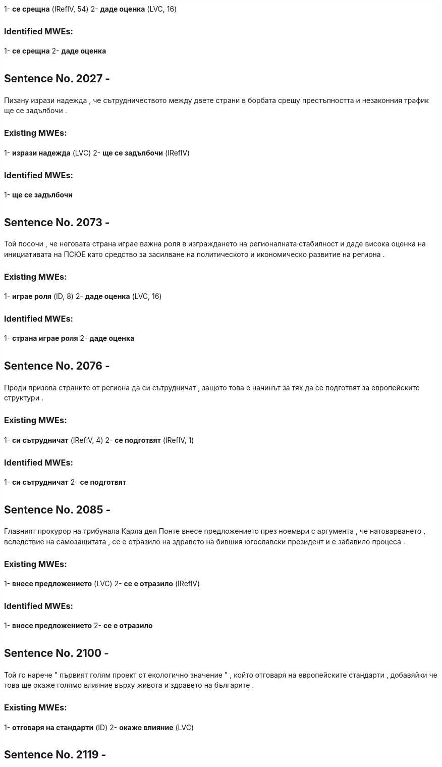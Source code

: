 1- **се срещна** (IReflV, 54)
2- **даде оценка** (LVC, 16)
### Identified MWEs: 
1- **се срещна** 
2- **даде оценка** 
## Sentence No. 2027 - 
Пизану изрази надежда , че сътрудничеството между двете страни в борбата срещу престъпността и незаконния трафик ще се задълбочи .
### Existing MWEs: 
1- **изрази надежда** (LVC)
2- **ще се задълбочи** (IReflV)
### Identified MWEs: 
1- **ще се задълбочи** 
## Sentence No. 2073 - 
Той посочи , че неговата страна играе важна роля в изграждането на регионалната стабилност и даде висока оценка на инициативата на ПСЮЕ като средство за засилване на политическото и икономическо развитие на региона .
### Existing MWEs: 
1- **играе роля** (ID, 8)
2- **даде оценка** (LVC, 16)
### Identified MWEs: 
1- **страна играе роля** 
2- **даде оценка** 
## Sentence No. 2076 - 
Проди призова страните от региона да си сътрудничат , защото това е начинът за тях да се подготвят за европейските структури .
### Existing MWEs: 
1- **си сътрудничат** (IReflV, 4)
2- **се подготвят** (IReflV, 1)
### Identified MWEs: 
1- **си сътрудничат** 
2- **се подготвят** 
## Sentence No. 2085 - 
Главният прокурор на трибунала Карла дел Понте внесе предложението през ноември с аргумента , че натоварването , вследствие на самозащитата , се е отразило на здравето на бившия югославски президент и е забавило процеса .
### Existing MWEs: 
1- **внесе предложението** (LVC)
2- **се е отразило** (IReflV)
### Identified MWEs: 
1- **внесе предложението** 
2- **се е отразило** 
## Sentence No. 2100 - 
Той го нарече &quot; първият голям проект от екологично значение &quot; , който отговаря на европейските стандарти , добавяйки че това ще окаже голямо влияние върху живота и здравето на българите .
### Existing MWEs: 
1- **отговаря на стандарти** (ID)
2- **окаже влияние** (LVC)
## Sentence No. 2119 - 